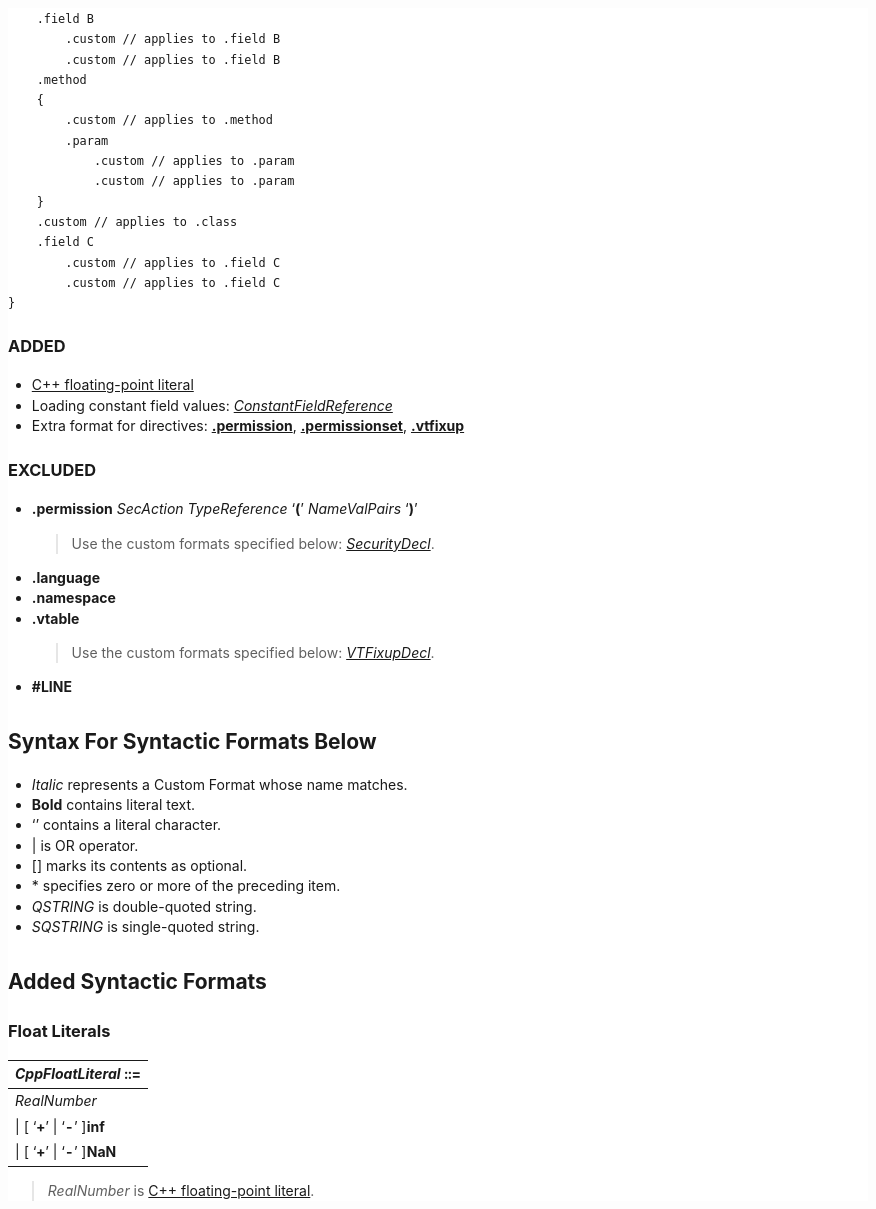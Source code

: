 ```
	.field B
		.custom // applies to .field B
		.custom // applies to .field B
	.method
	{
		.custom // applies to .method
		.param
			.custom // applies to .param
			.custom // applies to .param
	}
	.custom // applies to .class
	.field C
		.custom // applies to .field C
		.custom // applies to .field C
}
```
### **​ADDED​**
- [C++ floating-point literal](https://en.cppreference.com/w/cpp/language/floating_literal)
- Loading constant field values: [_ConstantFieldReference_](#constant-field-reference)
- Extra format for directives: [​**​.permission​**​](#permission-declaration), [​**​.permissionset​**​](#permission-declaration), [​**​.vtfixup​**​](#vtfixup-declaration)
### **​EXCLUDED​**
- **​.permission​** _SecAction_ _TypeReference_ ‘​**​\(​**​’ _NameValPairs_ ‘​**​\)​**​’
	> Use the custom formats specified below: [_SecurityDecl_](#permission-declaration).
- **​.language​**
- **​.namespace​**
- **​.vtable​**
	> Use the custom formats specified below: [_VTFixupDecl_](#vtfixup-declaration).
- **​\#LINE​**

## Syntax For Syntactic Formats Below
- _Italic_ represents a Custom Format whose name matches.
- **​Bold​** contains literal text.
- ‘​’ contains a literal character.
- \| is OR operator.
- \[\] marks its contents as optional.
- \* specifies zero or more of the preceding item.
- _QSTRING_ is double-quoted string.
- _SQSTRING_ is single-quoted string.

## Added Syntactic Formats
### Float Literals
| _CppFloatLiteral_ ::\= |
|--- |
|	_RealNumber_ |
|\|	\[ ‘​**​+​**​’ \| ‘​**​-​**​’ \] **​inf​** |
|\|	\[ ‘​**​+​**​’ \| ‘​**​-​**​’ \] **​NaN​** |
> _RealNumber_ is [C++ floating-point literal](https://en.cppreference.com/w/cpp/language/floating_literal).

